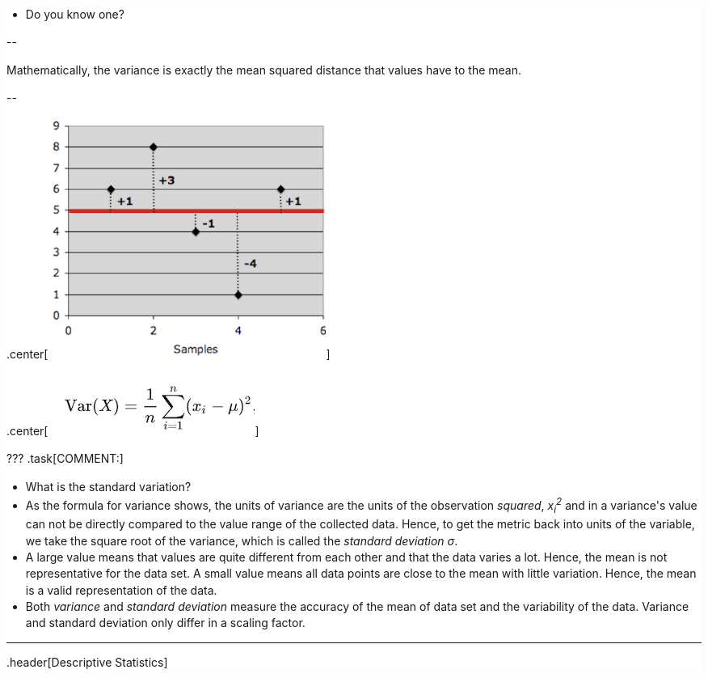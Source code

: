 * Do you know one?

--

Mathematically, the variance is exactly the mean squared distance that values have to the mean. 

--

.center[<img src="../02_scripts/img/06/statistics_40.png" alt="statistics_40" style="width:40%;">]

.center[![variance_01](../02_scripts/img/06/variance_01.png)]


???
.task[COMMENT:]  

* What is the standard variation?
* As the formula for variance shows, the units of variance are the units of the observation *squared*, *x<sub>i</sub><sup>2</sup>* and in a variance's value can not be directly compared to the value range of the collected data. Hence, to get the metric back into units of the variable, we take the square root of the variance, which is called the *standard deviation σ*.
* A large value means that values are quite different from each other and that the data varies a lot. Hence, the mean is not representative for the data set. A small value means all data points are close to the mean with little variation. Hence, the mean is a valid representation of the data.
* Both *variance* and *standard deviation* measure the accuracy of the mean of data set and the variability of the data. Variance and standard deviation only differ in a scaling factor.

---
.header[Descriptive Statistics]
